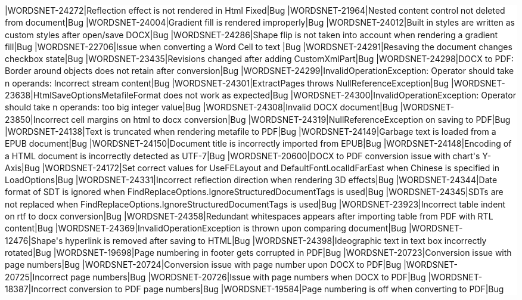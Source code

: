 |WORDSNET-24272|Reflection effect is not rendered in Html Fixed|Bug
|WORDSNET-21964|Nested content control not deleted from document|Bug
|WORDSNET-24004|Gradient fill is rendered improperly|Bug
|WORDSNET-24012|Built in styles are written as custom styles after open/save DOCX|Bug
|WORDSNET-24286|Shape flip is not taken into account when rendering a gradient fill|Bug
|WORDSNET-22706|Issue when converting a Word Cell to text |Bug
|WORDSNET-24291|Resaving the document changes checkbox state|Bug
|WORDSNET-23435|Revisions changed after adding CustomXmlPart|Bug
|WORDSNET-24298|DOCX to PDF: Border around objects does not retain after conversion|Bug
|WORDSNET-24299|InvalidOperationException: Operator should take n operands: Incorrect stream content|Bug
|WORDSNET-24301|ExtractPages throws NullReferenceException|Bug
|WORDSNET-23638|HtmlSaveOptionsMetafileFormat does not work as expected|Bug
|WORDSNET-24300|InvalidOperationException: Operator should take n operands: too big integer value|Bug
|WORDSNET-24308|Invalid DOCX document|Bug
|WORDSNET-23850|Incorrect cell margins on html to docx conversion|Bug
|WORDSNET-24319|NullReferenceException on saving to PDF|Bug
|WORDSNET-24138|Text is truncated when rendering metafile to PDF|Bug
|WORDSNET-24149|Garbage text is loaded from a EPUB document|Bug
|WORDSNET-24150|Document title is incorrectly imported from EPUB|Bug
|WORDSNET-24148|Encoding of a HTML document is incorrectly detected as UTF-7|Bug
|WORDSNET-20600|DOCX to PDF conversion issue with chart's Y-Axis|Bug
|WORDSNET-24172|Set correct values for UseFELayout and DefaultFontLocalIdFarEast when Chinese is specified in LoadOptions|Bug
|WORDSNET-24331|Incorrect reflection direction when rendering 3D effects|Bug
|WORDSNET-24344|Date format of SDT is ignored when FindReplaceOptions.IgnoreStructuredDocumentTags is used|Bug
|WORDSNET-24345|SDTs are not replaced when FindReplaceOptions.IgnoreStructuredDocumentTags is used|Bug
|WORDSNET-23923|Incorrect table indent on rtf to docx conversion|Bug
|WORDSNET-24358|Redundant whitespaces appears after importing table from PDF with RTL content|Bug
|WORDSNET-24369|InvalidOperationException is thrown upon comparing document|Bug
|WORDSNET-12476|Shape's hyperlink is removed after saving to HTML|Bug
|WORDSNET-24398|Ideographic text in text box incorrectly rotated|Bug
|WORDSNET-19698|Page numbering in footer gets corrupted in PDF|Bug
|WORDSNET-20723|Conversion issue with page numbers|Bug
|WORDSNET-20724|Conversion issue with page number upon DOCX to PDF|Bug
|WORDSNET-20725|Incorrect page numbers|Bug
|WORDSNET-20726|Issue with page numbers when DOCX to PDF|Bug
|WORDSNET-18387|Incorrect conversion to PDF page numbers|Bug
|WORDSNET-19584|Page numbering is off when converting to PDF|Bug